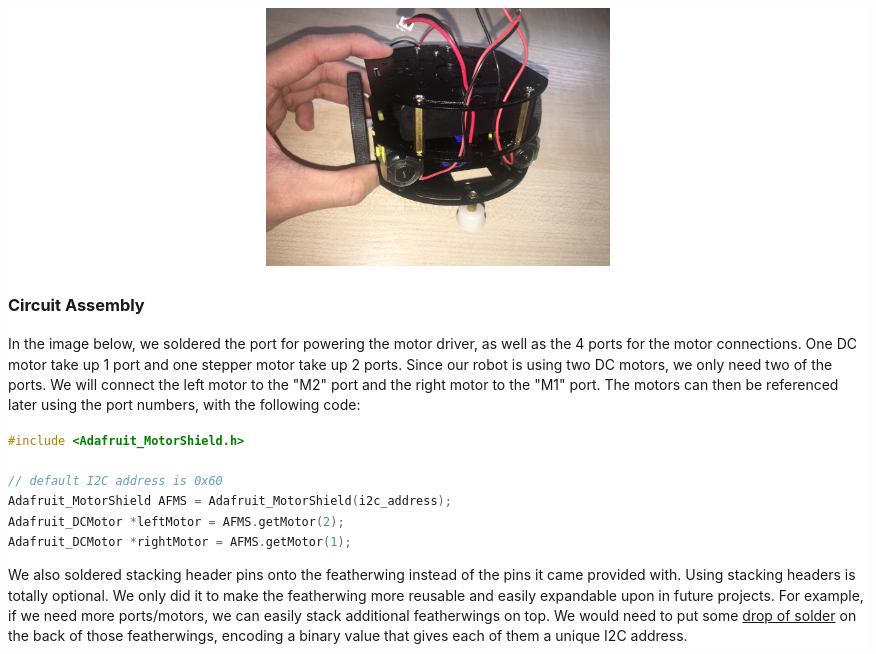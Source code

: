 <p align="center"><img src="documentation_images/assembled_robot_upper.JPG" width="40%"></p>

### Circuit Assembly
In the image below, we soldered the port for powering the motor driver, as well as the 4 ports for the motor connections. One DC motor take up 1 port and one stepper motor take up 2 ports. Since our robot is using two DC motors, we only need two of the ports. We will connect the left motor to the "M2" port and the right motor to the "M1" port. The motors can then be referenced later using the port numbers, with the following code:
```c++
#include <Adafruit_MotorShield.h>

// default I2C address is 0x60
Adafruit_MotorShield AFMS = Adafruit_MotorShield(i2c_address);
Adafruit_DCMotor *leftMotor = AFMS.getMotor(2);
Adafruit_DCMotor *rightMotor = AFMS.getMotor(1);
```

We also soldered stacking header pins onto the featherwing instead of the pins it came provided with. Using stacking headers is totally optional. We only did it to make the featherwing more reusable and easily expandable upon in future projects. For example, if we need more ports/motors, we can easily stack additional featherwings on top. We would need to put some [drop of solder](https://learn.adafruit.com/adafruit-stepper-dc-motor-featherwing/pinouts#i2c-addressing-1883531) on the back of those featherwings, encoding a binary value that gives each of them a unique I2C address.